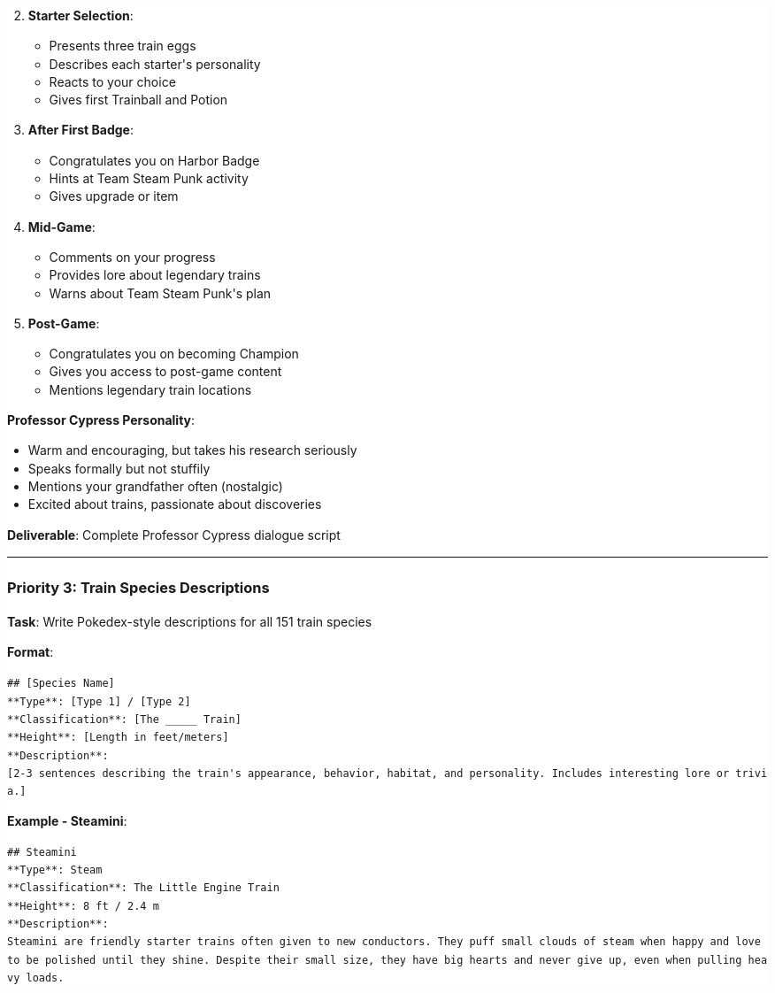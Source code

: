 2. **Starter Selection**:
   - Presents three train eggs
   - Describes each starter's personality
   - Reacts to your choice
   - Gives first Trainball and Potion

3. **After First Badge**:
   - Congratulates you on Harbor Badge
   - Hints at Team Steam Punk activity
   - Gives upgrade or item

4. **Mid-Game**:
   - Comments on your progress
   - Provides lore about legendary trains
   - Warns about Team Steam Punk's plan

5. **Post-Game**:
   - Congratulates you on becoming Champion
   - Gives you access to post-game content
   - Mentions legendary train locations

**Professor Cypress Personality**:
- Warm and encouraging, but takes his research seriously
- Speaks formally but not stuffily
- Mentions your grandfather often (nostalgic)
- Excited about trains, passionate about discoveries

**Deliverable**: Complete Professor Cypress dialogue script

---

### Priority 3: Train Species Descriptions
**Task**: Write Pokedex-style descriptions for all 151 train species

**Format**:
```
## [Species Name]
**Type**: [Type 1] / [Type 2]
**Classification**: [The _____ Train]
**Height**: [Length in feet/meters]
**Description**:
[2-3 sentences describing the train's appearance, behavior, habitat, and personality. Includes interesting lore or trivia.]
```

**Example - Steamini**:
```
## Steamini
**Type**: Steam
**Classification**: The Little Engine Train
**Height**: 8 ft / 2.4 m
**Description**:
Steamini are friendly starter trains often given to new conductors. They puff small clouds of steam when happy and love to be polished until they shine. Despite their small size, they have big hearts and never give up, even when pulling heavy loads.
```
